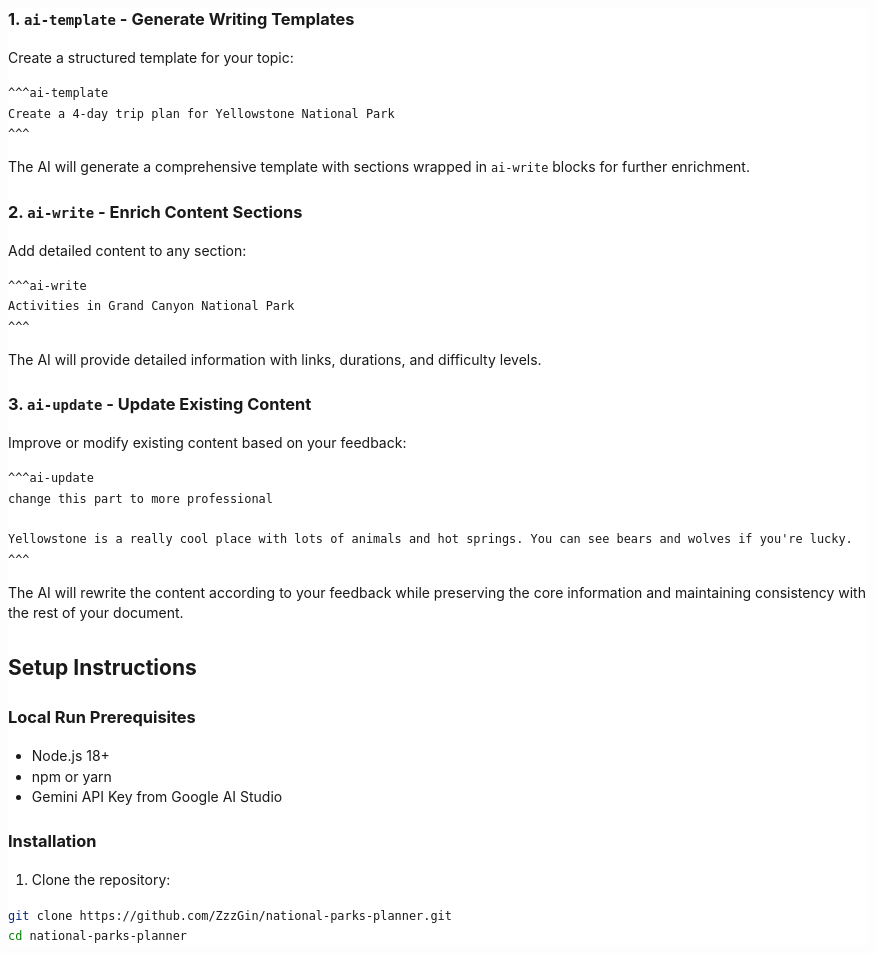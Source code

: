 ### 1. `ai-template` - Generate Writing Templates

Create a structured template for your topic:

````markdown
^^^ai-template
Create a 4-day trip plan for Yellowstone National Park
^^^
````

The AI will generate a comprehensive template with sections wrapped in `ai-write` blocks for further enrichment.

### 2. `ai-write` - Enrich Content Sections

Add detailed content to any section:

````markdown
^^^ai-write
Activities in Grand Canyon National Park
^^^
````

The AI will provide detailed information with links, durations, and difficulty levels.

### 3. `ai-update` - Update Existing Content

Improve or modify existing content based on your feedback:

````markdown
^^^ai-update
change this part to more professional

Yellowstone is a really cool place with lots of animals and hot springs. You can see bears and wolves if you're lucky.
^^^
````

The AI will rewrite the content according to your feedback while preserving the core information and maintaining consistency with the rest of your document.

## Setup Instructions

### Local Run Prerequisites

- Node.js 18+
- npm or yarn
- Gemini API Key from Google AI Studio

### Installation

1. Clone the repository:

```bash
git clone https://github.com/ZzzGin/national-parks-planner.git
cd national-parks-planner
```
